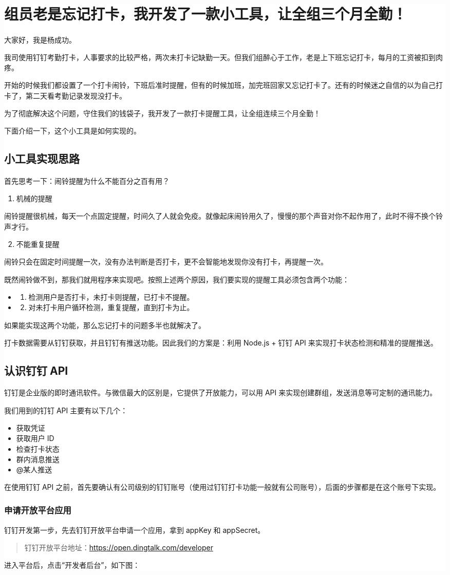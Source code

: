 # 组员老是忘记打卡，我开发了一款小工具，让全组三个月全勤！

大家好，我是杨成功。

我司使用钉钉考勤打卡，人事要求的比较严格，两次未打卡记缺勤一天。但我们组醉心于工作，老是上下班忘记打卡，每月的工资被扣到肉疼。

开始的时候我们都设置了一个打卡闹铃，下班后准时提醒，但有的时候加班，加完班回家又忘记打卡了。还有的时候迷之自信的以为自己打卡了，第二天看考勤记录发现没打卡。

为了彻底解决这个问题，守住我们的钱袋子，我开发了一款打卡提醒工具，让全组连续三个月全勤！

下面介绍一下，这个小工具是如何实现的。

## 小工具实现思路

首先思考一下：闹铃提醒为什么不能百分之百有用？

1. 机械的提醒

闹铃提醒很机械，每天一个点固定提醒，时间久了人就会免疫。就像起床闹铃用久了，慢慢的那个声音对你不起作用了，此时不得不换个铃声才行。

2. 不能重复提醒

闹铃只会在固定时间提醒一次，没有办法判断是否打卡，更不会智能地发现你没有打卡，再提醒一次。

既然闹铃做不到，那我们就用程序来实现吧。按照上述两个原因，我们要实现的提醒工具必须包含两个功能：

- 1. 检测用户是否打卡，未打卡则提醒，已打卡不提醒。
- 2. 对未打卡用户循环检测，重复提醒，直到打卡为止。

如果能实现这两个功能，那么忘记打卡的问题多半也就解决了。

打卡数据需要从钉钉获取，并且钉钉有推送功能。因此我们的方案是：利用 Node.js + 钉钉 API 来实现打卡状态检测和精准的提醒推送。

## 认识钉钉 API

钉钉是企业版的即时通讯软件。与微信最大的区别是，它提供了开放能力，可以用 API 来实现创建群组，发送消息等可定制的通讯能力。

我们用到的钉钉 API 主要有以下几个：

- 获取凭证
- 获取用户 ID
- 检查打卡状态
- 群内消息推送
- @某人推送

在使用钉钉 API 之前，首先要确认有公司级别的钉钉账号（使用过钉钉打卡功能一般就有公司账号），后面的步骤都是在这个账号下实现。

### 申请开放平台应用

钉钉开发第一步，先去钉钉开放平台申请一个应用，拿到 appKey 和 appSecret。

> 钉钉开放平台地址：https://open.dingtalk.com/developer

进入平台后，点击“开发者后台”，如下图：
